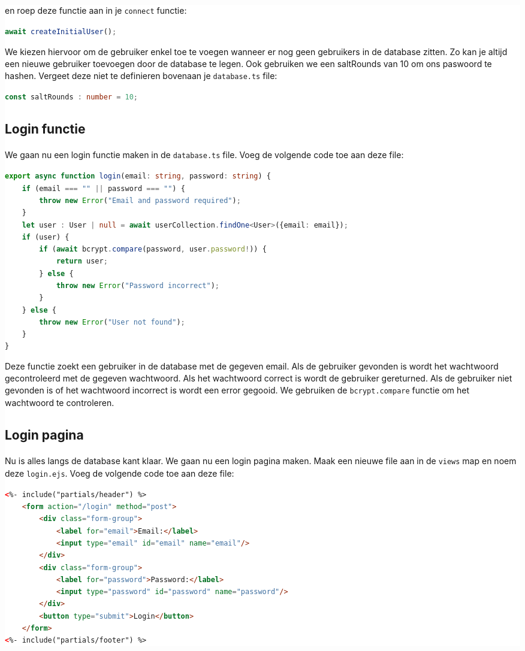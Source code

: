 en roep deze functie aan in je `connect` functie:

```typescript
await createInitialUser();
```

We kiezen hiervoor om de gebruiker enkel toe te voegen wanneer er nog geen gebruikers in de database zitten. Zo kan je altijd een nieuwe gebruiker toevoegen door de database te legen. Ook gebruiken we een saltRounds van 10 om ons paswoord te hashen. Vergeet deze niet te definieren bovenaan je `database.ts` file:

```typescript
const saltRounds : number = 10;
```

## Login functie

We gaan nu een login functie maken in de `database.ts` file. Voeg de volgende code toe aan deze file:

```typescript
export async function login(email: string, password: string) {
    if (email === "" || password === "") {
        throw new Error("Email and password required");
    }
    let user : User | null = await userCollection.findOne<User>({email: email});
    if (user) {
        if (await bcrypt.compare(password, user.password!)) {
            return user;
        } else {
            throw new Error("Password incorrect");
        }
    } else {
        throw new Error("User not found");
    }
}
```

Deze functie zoekt een gebruiker in de database met de gegeven email. Als de gebruiker gevonden is wordt het wachtwoord gecontroleerd met de gegeven wachtwoord. Als het wachtwoord correct is wordt de gebruiker gereturned. Als de gebruiker niet gevonden is of het wachtwoord incorrect is wordt een error gegooid. We gebruiken de `bcrypt.compare` functie om het wachtwoord te controleren.

## Login pagina

Nu is alles langs de database kant klaar. We gaan nu een login pagina maken. Maak een nieuwe file aan in de `views` map en noem deze `login.ejs`. Voeg de volgende code toe aan deze file:

```html
<%- include("partials/header") %>
    <form action="/login" method="post">
        <div class="form-group">
            <label for="email">Email:</label>
            <input type="email" id="email" name="email"/>
        </div>
        <div class="form-group">
            <label for="password">Password:</label>
            <input type="password" id="password" name="password"/>
        </div>
        <button type="submit">Login</button>
    </form>
<%- include("partials/footer") %>
```
